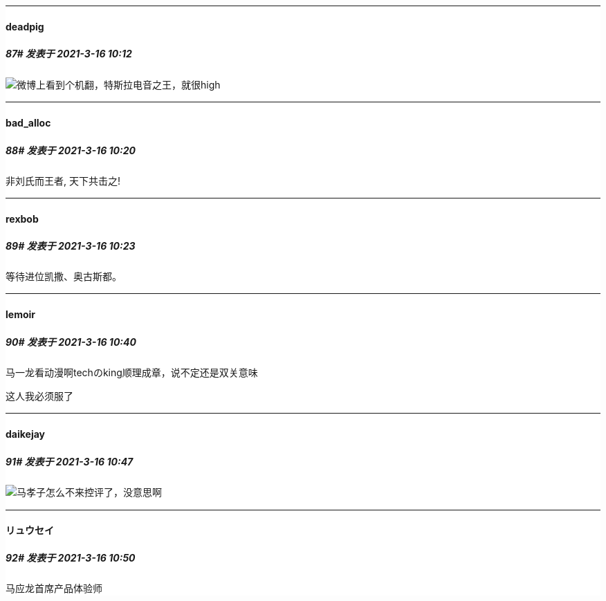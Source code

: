 
-----

####  deadpig  
##### 87#       发表于 2021-3-16 10:12


<img src="https://static.saraba1st.com/image/smiley/face2017/066.png" referrerpolicy="no-referrer">微博上看到个机翻，特斯拉电音之王，就很high


-----

####  bad_alloc  
##### 88#       发表于 2021-3-16 10:20


非刘氏而王者, 天下共击之!


-----

####  rexbob  
##### 89#       发表于 2021-3-16 10:23


等待进位凯撒、奥古斯都。


-----

####  lemoir  
##### 90#       发表于 2021-3-16 10:40


马一龙看动漫啊techのking顺理成章，说不定还是双关意味


这人我必须服了


-----

####  daikejay  
##### 91#       发表于 2021-3-16 10:47


<img src="https://static.saraba1st.com/image/smiley/face2017/067.png" referrerpolicy="no-referrer">马孝子怎么不来控评了，没意思啊


-----

####  リュウセイ  
##### 92#       发表于 2021-3-16 10:50


马应龙首席产品体验师


                                              
